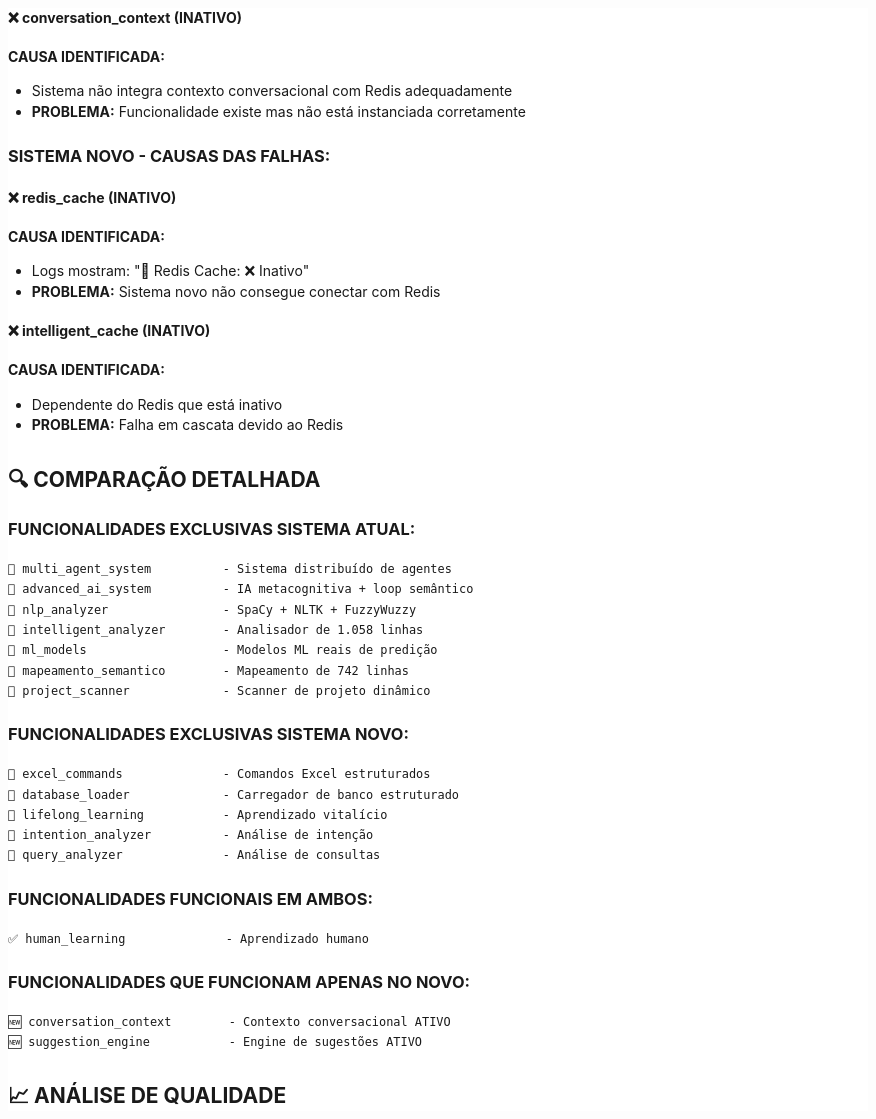 #### ❌ **conversation_context (INATIVO)**
**CAUSA IDENTIFICADA:**
- Sistema não integra contexto conversacional com Redis adequadamente
- **PROBLEMA:** Funcionalidade existe mas não está instanciada corretamente

### **SISTEMA NOVO - CAUSAS DAS FALHAS:**

#### ❌ **redis_cache (INATIVO)**
**CAUSA IDENTIFICADA:**
- Logs mostram: "💾 Redis Cache: ❌ Inativo"
- **PROBLEMA:** Sistema novo não consegue conectar com Redis

#### ❌ **intelligent_cache (INATIVO)**
**CAUSA IDENTIFICADA:**
- Dependente do Redis que está inativo
- **PROBLEMA:** Falha em cascata devido ao Redis

## 🔍 COMPARAÇÃO DETALHADA

### **FUNCIONALIDADES EXCLUSIVAS SISTEMA ATUAL:**
```
🎯 multi_agent_system          - Sistema distribuído de agentes
🎯 advanced_ai_system          - IA metacognitiva + loop semântico  
🎯 nlp_analyzer                - SpaCy + NLTK + FuzzyWuzzy
🎯 intelligent_analyzer        - Analisador de 1.058 linhas
🎯 ml_models                   - Modelos ML reais de predição
🎯 mapeamento_semantico        - Mapeamento de 742 linhas
🎯 project_scanner             - Scanner de projeto dinâmico
```

### **FUNCIONALIDADES EXCLUSIVAS SISTEMA NOVO:**
```
🎯 excel_commands              - Comandos Excel estruturados
🎯 database_loader             - Carregador de banco estruturado
🎯 lifelong_learning           - Aprendizado vitalício
🎯 intention_analyzer          - Análise de intenção
🎯 query_analyzer              - Análise de consultas
```

### **FUNCIONALIDADES FUNCIONAIS EM AMBOS:**
```
✅ human_learning              - Aprendizado humano
```

### **FUNCIONALIDADES QUE FUNCIONAM APENAS NO NOVO:**
```
🆕 conversation_context        - Contexto conversacional ATIVO
🆕 suggestion_engine           - Engine de sugestões ATIVO
```

## 📈 ANÁLISE DE QUALIDADE
